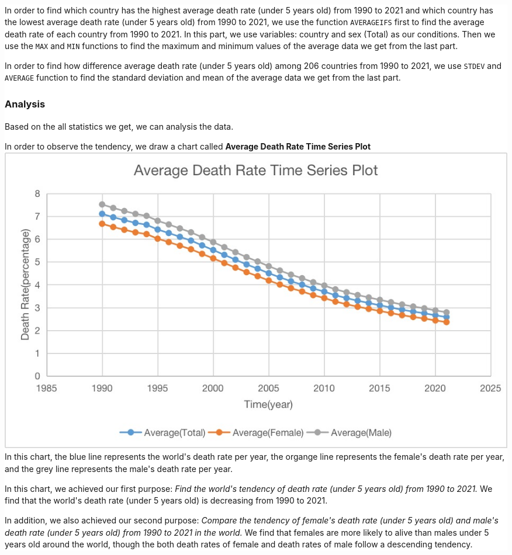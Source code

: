 In order to find which country has the highest average death rate (under 5 years old) from 1990 to 2021 and which country has the lowest average death rate (under 5 years old) from 1990 to 2021, we use the function `AVERAGEIFS` first to find the average death rate of each country from 1990 to 2021. In this part, we use variables: country and sex (Total) as our conditions. Then we use the `MAX` and `MIN` functions to find the maximum and minimum values of the average data we get from the last part.

In order to find how difference average death rate (under 5 years old) among 206 countries from 1990 to 2021, we use `STDEV` and `AVERAGE` function to find the standard deviation and mean of the average data we get from the last part. 

### Analysis
Based on the all statistics we get, we can analysis the data.

In order to observe the tendency, we draw a chart called **Average Death Rate Time Series Plot** ![Average Death Rate Time Series Plot](chart.jpg)
In this chart, the blue line represents the world's death rate per year, the organge line represents the female's death rate per year, and the grey line represents the male's death rate per year. 

In this chart, we achieved our first purpose: _Find the world's tendency of death rate (under 5 years old) from 1990 to 2021._ We find that the world's death rate (under 5 years old) is decreasing from 1990 to 2021.


In addition, we also achieved our second purpose: _Compare the tendency of female's death rate (under 5 years old) and male's death rate (under 5 years old) from 1990 to 2021 in the world._ We find that females are more likely to alive than males under 5 years old around the world, though the both death rates of female and death rates of male follow a descending tendency.
